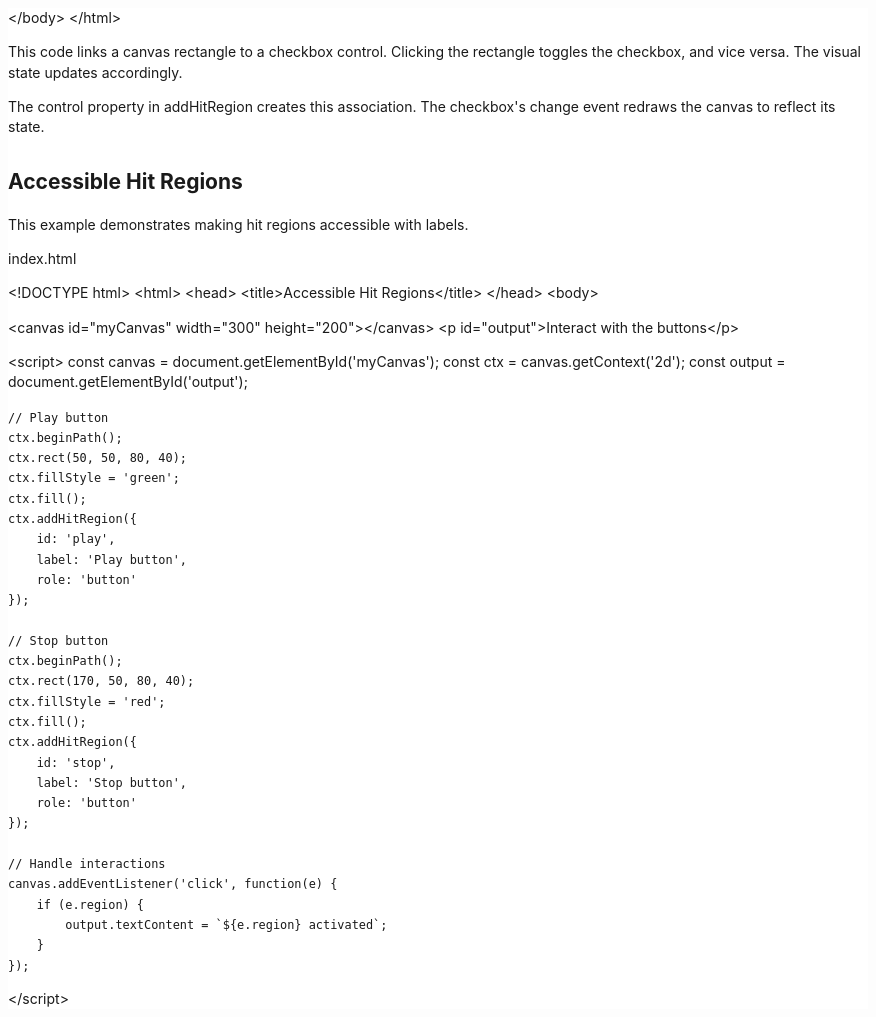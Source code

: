 &lt;/body&gt;
&lt;/html&gt;

This code links a canvas rectangle to a checkbox control. Clicking the rectangle
toggles the checkbox, and vice versa. The visual state updates accordingly.

The control property in addHitRegion creates this
association. The checkbox's change event redraws the canvas to reflect its state.

## Accessible Hit Regions

This example demonstrates making hit regions accessible with labels.

index.html
    

&lt;!DOCTYPE html&gt;
&lt;html&gt;
&lt;head&gt;
    &lt;title&gt;Accessible Hit Regions&lt;/title&gt;
&lt;/head&gt;
&lt;body&gt;

&lt;canvas id="myCanvas" width="300" height="200"&gt;&lt;/canvas&gt;
&lt;p id="output"&gt;Interact with the buttons&lt;/p&gt;

&lt;script&gt;
    const canvas = document.getElementById('myCanvas');
    const ctx = canvas.getContext('2d');
    const output = document.getElementById('output');
    
    // Play button
    ctx.beginPath();
    ctx.rect(50, 50, 80, 40);
    ctx.fillStyle = 'green';
    ctx.fill();
    ctx.addHitRegion({
        id: 'play',
        label: 'Play button',
        role: 'button'
    });
    
    // Stop button
    ctx.beginPath();
    ctx.rect(170, 50, 80, 40);
    ctx.fillStyle = 'red';
    ctx.fill();
    ctx.addHitRegion({
        id: 'stop',
        label: 'Stop button',
        role: 'button'
    });
    
    // Handle interactions
    canvas.addEventListener('click', function(e) {
        if (e.region) {
            output.textContent = `${e.region} activated`;
        }
    });
&lt;/script&gt;
